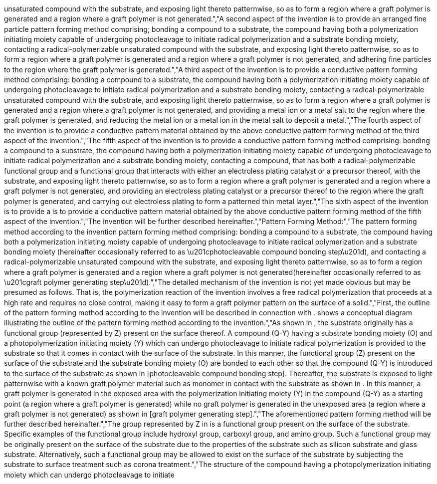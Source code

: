 unsaturated compound with the substrate, and exposing light thereto patternwise, so as to form a region where a graft polymer is generated and a region where a graft polymer is not generated.","A second aspect of the invention is to provide an arranged fine particle pattern forming method comprising; bonding a compound to a substrate, the compound having both a polymerization initiating moiety capable of undergoing photocleavage to initiate radical polymerization and a substrate bonding moiety, contacting a radical-polymerizable unsaturated compound with the substrate, and exposing light thereto patternwise, so as to form a region where a graft polymer is generated and a region where a graft polymer is not generated, and adhering fine particles to the region where the graft polymer is generated.","A third aspect of the invention is to provide a conductive pattern forming method comprising: bonding a compound to a substrate, the compound having both a polymerization initiating moiety capable of undergoing photocleavage to initiate radical polymerization and a substrate bonding moiety, contacting a radical-polymerizable unsaturated compound with the substrate, and exposing light thereto patternwise, so as to form a region where a graft polymer is generated and a region where a graft polymer is not generated, and providing a metal ion or a metal salt to the region where the graft polymer is generated, and reducing the metal ion or a metal ion in the metal salt to deposit a metal.","The fourth aspect of the invention is to provide a conductive pattern material obtained by the above conductive pattern forming method of the third aspect of the invention.","The fifth aspect of the invention is to provide a conductive pattern forming method comprising: bonding a compound to a substrate, the compound having both a polymerization initiating moiety capable of undergoing photocleavage to initiate radical polymerization and a substrate bonding moiety, contacting a compound, that has both a radical-polymerizable functional group and a functional group that interacts with either an electroless plating catalyst or a precursor thereof, with the substrate, and exposing light thereto patternwise, so as to form a region where a graft polymer is generated and a region where a graft polymer is not generated, and providing an electroless plating catalyst or a precursor thereof to the region where the graft polymer is generated, and carrying out electroless plating to form a patterned thin metal layer.","The sixth aspect of the invention is to provide a is to provide a conductive pattern material obtained by the above conductive pattern forming method of the fifth aspect of the invention.","The invention will be further described hereinafter.","Pattern Forming Method:","The pattern forming method according to the invention pattern forming method comprising: bonding a compound to a substrate, the compound having both a polymerization initiating moiety capable of undergoing photocleavage to initiate radical polymerization and a substrate bonding moiety (hereinafter occasionally referred to as \u201cphotocleavable compound bonding step\u201d), and contacting a radical-polymerizable unsaturated compound with the substrate, and exposing light thereto patternwise, so as to form a region where a graft polymer is generated and a region where a graft polymer is not generated(hereinafter occasionally referred to as \u201cgraft polymer generating step\u201d).","The detailed mechanism of the invention is not yet made obvious but may be presumed as follows. That is, the polymerization reaction of the invention involves a free radical polymerization that proceeds at a high rate and requires no close control, making it easy to form a graft polymer pattern on the surface of a solid.","First, the outline of the pattern forming method according to the invention will be described in connection with .  shows a conceptual diagram illustrating the outline of the pattern forming method according to the invention.","As shown in , the substrate originally has a functional group (represented by Z) present on the surface thereof. A compound (Q-Y) having a substrate bonding moiety (O) and a photopolymerization initiating moiety (Y) which can undergo photocleavage to initiate radical polymerization is provided to the substrate so that it comes in contact with the surface of the substrate. In this manner, the functional group (Z) present on the surface of the substrate and the substrate bonding moiety (O) are bonded to each other so that the compound (Q-Y) is introduced to the surface of the substrate as shown in  [photocleavable compound bonding step]. Thereafter, the substrate is exposed to light patternwise with a known graft polymer material such as monomer in contact with the substrate as shown in . In this manner, a graft polymer is generated in the exposed area with the polymerization initiating moiety (Y) in the compound (Q-Y) as a starting point (a region where a graft polymer is generated) while no graft polymer is generated in the unexposed area (a region where a graft polymer is not generated) as shown in  [graft polymer generating step].","The aforementioned pattern forming method will be further described hereinafter.","The group represented by Z in  is a functional group present on the surface of the substrate. Specific examples of the functional group include hydroxyl group, carboxyl group, and amino group. Such a functional group may be originally present on the surface of the substrate due to the properties of the substrate such as silicon substrate and glass substrate. Alternatively, such a functional group may be allowed to exist on the surface of the substrate by subjecting the substrate to surface treatment such as corona treatment.","The structure of the compound having a photopolymerization initiating moiety which can undergo photocleavage to initiate